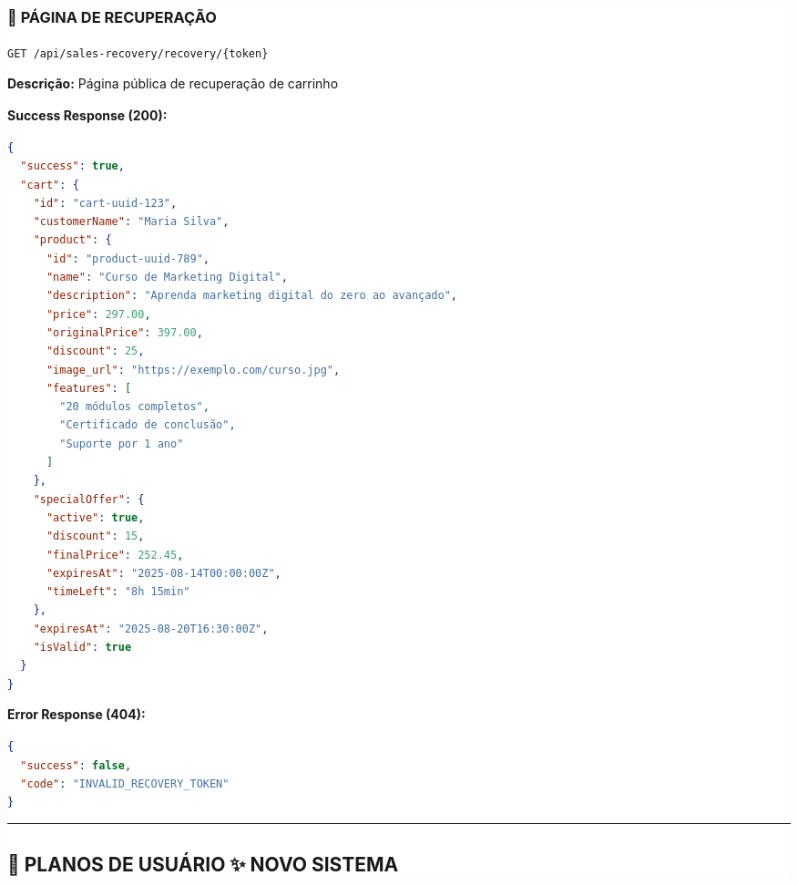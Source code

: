 ### 🔗 **PÁGINA DE RECUPERAÇÃO**
```http
GET /api/sales-recovery/recovery/{token}
```

**Descrição:** Página pública de recuperação de carrinho

**Success Response (200):**
```json
{
  "success": true,
  "cart": {
    "id": "cart-uuid-123",
    "customerName": "Maria Silva",
    "product": {
      "id": "product-uuid-789",
      "name": "Curso de Marketing Digital",
      "description": "Aprenda marketing digital do zero ao avançado",
      "price": 297.00,
      "originalPrice": 397.00,
      "discount": 25,
      "image_url": "https://exemplo.com/curso.jpg",
      "features": [
        "20 módulos completos",
        "Certificado de conclusão",
        "Suporte por 1 ano"
      ]
    },
    "specialOffer": {
      "active": true,
      "discount": 15,
      "finalPrice": 252.45,
      "expiresAt": "2025-08-14T00:00:00Z",
      "timeLeft": "8h 15min"
    },
    "expiresAt": "2025-08-20T16:30:00Z",
    "isValid": true
  }
}
```

**Error Response (404):**
```json
{
  "success": false,
  "code": "INVALID_RECOVERY_TOKEN"
}
```

---

## 💼 **PLANOS DE USUÁRIO** ✨ **NOVO SISTEMA**

